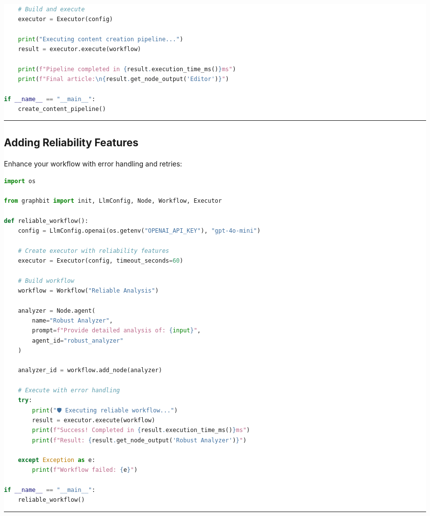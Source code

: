 ```python
    # Build and execute
    executor = Executor(config)
    
    print("Executing content creation pipeline...")
    result = executor.execute(workflow)
    
    print(f"Pipeline completed in {result.execution_time_ms()}ms")
    print(f"Final article:\n{result.get_node_output('Editor')}")

if __name__ == "__main__":
    create_content_pipeline()
```

---

## Adding Reliability Features

Enhance your workflow with error handling and retries:

```python
import os

from graphbit import init, LlmConfig, Node, Workflow, Executor

def reliable_workflow():
    config = LlmConfig.openai(os.getenv("OPENAI_API_KEY"), "gpt-4o-mini")
    
    # Create executor with reliability features
    executor = Executor(config, timeout_seconds=60)
    
    # Build workflow
    workflow = Workflow("Reliable Analysis")
    
    analyzer = Node.agent(
        name="Robust Analyzer",
        prompt=f"Provide detailed analysis of: {input}",
        agent_id="robust_analyzer"
    )
    
    analyzer_id = workflow.add_node(analyzer)
    
    # Execute with error handling
    try:
        print("🛡️ Executing reliable workflow...")
        result = executor.execute(workflow)
        print(f"Success! Completed in {result.execution_time_ms()}ms")
        print(f"Result: {result.get_node_output('Robust Analyzer')}")
        
    except Exception as e:
        print(f"Workflow failed: {e}")

if __name__ == "__main__":
    reliable_workflow()
```

---